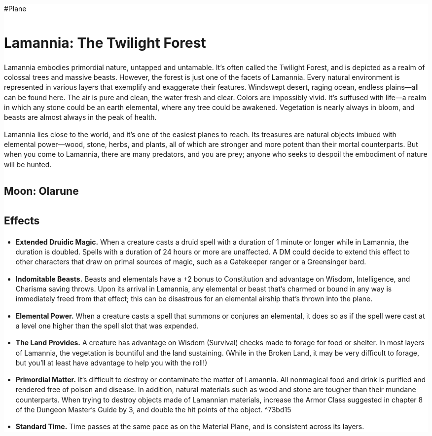 #Plane
# Lamannia: The Twilight Forest

   Lamannia embodies primordial nature, untapped and untamable. It’s often called the Twilight Forest, and is depicted as a realm of colossal trees and massive beasts. However, the forest is just one of the facets of Lamannia. Every natural environment is represented in various layers that exemplify and exaggerate their features. Windswept desert, raging ocean, endless plains—all can be found here. The air is pure and clean, the water fresh and clear. Colors are impossibly vivid. It’s suffused with life—a realm in which any stone could be an earth elemental, where any tree could be awakened. Vegetation is nearly always in bloom, and beasts are almost always in the peak of health. 


   Lamannia lies close to the world, and it’s one of the easiest planes to reach. Its treasures are natural objects imbued with elemental power—wood, stone, herbs, and plants, all of which are stronger and more potent than their mortal counterparts. But when you come to Lamannia, there are many predators, and you are prey; anyone who seeks to despoil the embodiment of nature will be hunted.


## Moon: Olarune


## Effects



*   **Extended Druidic Magic.** When a creature casts a druid spell with a duration of 1 minute or longer while in Lamannia, the duration is doubled. Spells with a duration of 24 hours or more are unaffected. A DM could decide to extend this effect to other characters that draw on primal sources of magic, such as a Gatekeeper ranger or a Greensinger bard.


*   **Indomitable Beasts.** Beasts and elementals have a +2 bonus to Constitution and advantage on Wisdom, Intelligence, and Charisma saving throws. Upon its arrival in Lamannia, any elemental or beast that’s charmed or bound in any way is immediately freed from that effect; this can be disastrous for an elemental airship that’s thrown into the plane.


*   **Elemental Power.** When a creature casts a spell that summons or conjures an elemental, it does so as if the spell were cast at a level one higher than the spell slot that was expended.


*   **The Land Provides.** A creature has advantage on Wisdom (Survival) checks made to forage for food or shelter. In most layers of Lamannia, the vegetation is bountiful and the land sustaining. (While in the Broken Land, it may be very difficult to forage, but you’ll at least have advantage to help you with the roll!)


*   **Primordial Matter.** It’s difficult to destroy or contaminate the matter of Lamannia. All nonmagical food and drink is purified and rendered free of poison and disease. In addition, natural materials such as wood and stone are tougher than their mundane counterparts. When trying to destroy objects made of Lamannian materials, increase the Armor Class suggested in chapter 8 of the Dungeon Master’s Guide by 3, and double the hit points of the object.
 ^73bd15

*   **Standard Time.** Time passes at the same pace as on the Material Plane, and is consistent across its layers.

